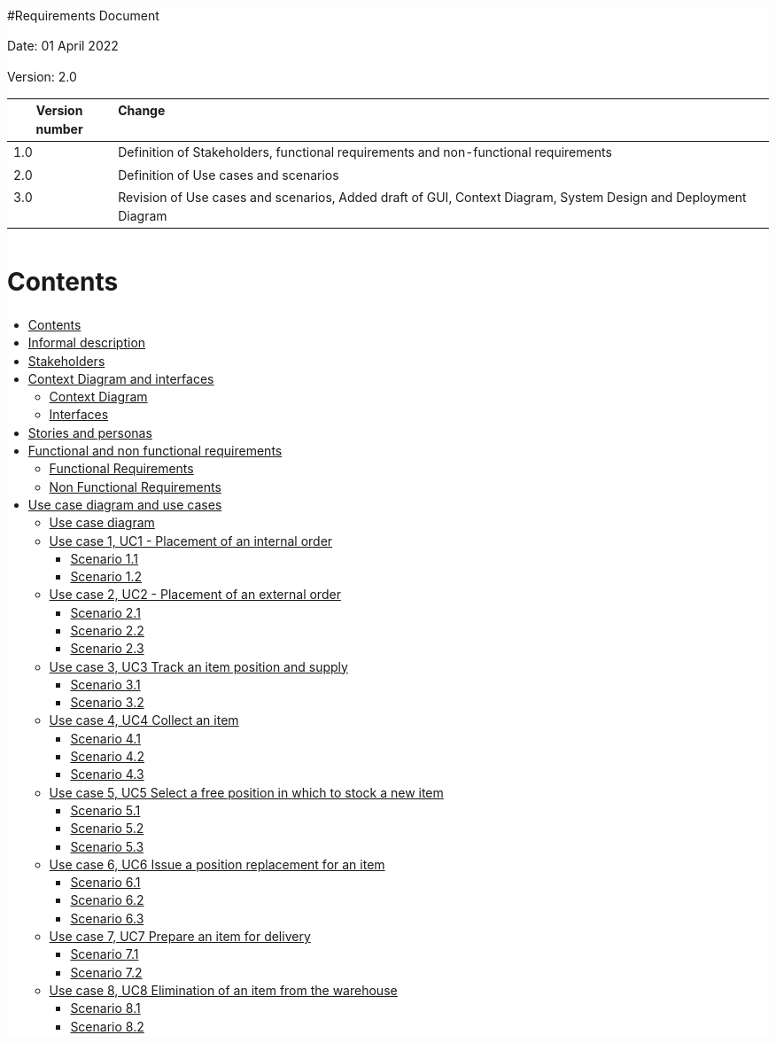 
 #Requirements Document 

Date: 01 April 2022

Version: 2.0


 
| Version number | Change                                                                                                         |
| -------------- | :------------------------------------------------------------------------------------------------------------- |
| 1.0            | Definition of Stakeholders, functional requirements and non-functional requirements                            |
| 2.0            | Definition of Use cases and scenarios                                                                          |
| 3.0            | Revision of Use cases and scenarios, Added draft of GUI, Context Diagram, System Design and Deployment Diagram |


# Contents

- [Contents](#contents)
- [Informal description](#informal-description)
- [Stakeholders](#stakeholders)
- [Context Diagram and interfaces](#context-diagram-and-interfaces)
	- [Context Diagram](#context-diagram)
	- [Interfaces](#interfaces)
- [Stories and personas](#stories-and-personas)
- [Functional and non functional requirements](#functional-and-non-functional-requirements)
	- [Functional Requirements](#functional-requirements)
	- [Non Functional Requirements](#non-functional-requirements)
- [Use case diagram and use cases](#use-case-diagram-and-use-cases)
	- [Use case diagram](#use-case-diagram)
	- [Use case 1, UC1 - Placement of an internal order](#use-case-1-uc1---placement-of-an-internal-order)
		- [Scenario 1.1](#scenario-11)
		- [Scenario 1.2](#scenario-12)
	- [Use case 2, UC2 - Placement of an external order](#use-case-2-uc2---placement-of-an-external-order)
		- [Scenario 2.1](#scenario-21)
		- [Scenario 2.2](#scenario-22)
		- [Scenario 2.3](#scenario-23)
	- [Use case 3, UC3 Track an item position and supply](#use-case-3-uc3-track-an-item-position-and-supply)
		- [Scenario 3.1](#scenario-31)
		- [Scenario 3.2](#scenario-32)
	- [Use case 4, UC4 Collect an item](#use-case-4-uc4-collect-an-item)
		- [Scenario 4.1](#scenario-41)
		- [Scenario 4.2](#scenario-42)
		- [Scenario 4.3](#scenario-43)
	- [Use case 5, UC5 Select a free position in which to stock a new item](#use-case-5-uc5-select-a-free-position-in-which-to-stock-a-new-item)
		- [Scenario 5.1](#scenario-51)
		- [Scenario 5.2](#scenario-52)
		- [Scenario 5.3](#scenario-53)
	- [Use case 6, UC6 Issue a position replacement for an item](#use-case-6-uc6-issue-a-position-replacement-for-an-item)
		- [Scenario 6.1](#scenario-61)
		- [Scenario 6.2](#scenario-62)
		- [Scenario 6.3](#scenario-63)
	- [Use case 7, UC7 Prepare an item for delivery](#use-case-7-uc7-prepare-an-item-for-delivery)
		- [Scenario 7.1](#scenario-71)
		- [Scenario 7.2](#scenario-72)
	- [Use case 8, UC8 Elimination of an item from the warehouse](#use-case-8-uc8-elimination-of-an-item-from-the-warehouse)
		- [Scenario 8.1](#scenario-81)
		- [Scenario 8.2](#scenario-82)